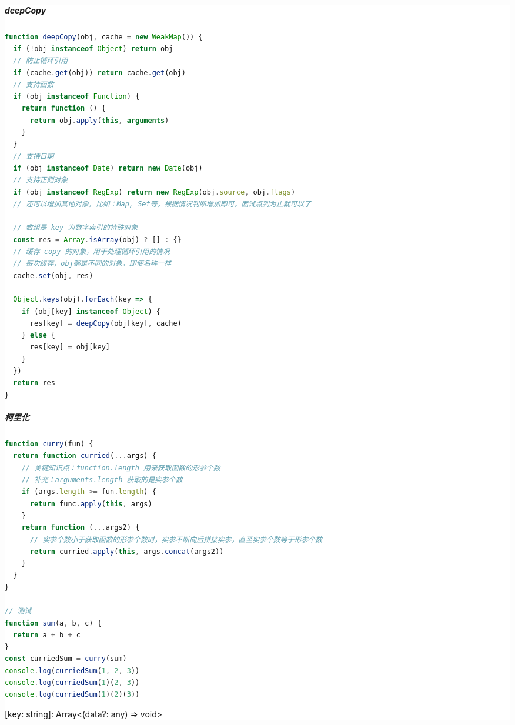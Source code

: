 ##### deepCopy

```js
function deepCopy(obj, cache = new WeakMap()) {
  if (!obj instanceof Object) return obj
  // 防止循环引用
  if (cache.get(obj)) return cache.get(obj)
  // 支持函数
  if (obj instanceof Function) {
    return function () {
      return obj.apply(this, arguments)
    }
  }
  // 支持日期
  if (obj instanceof Date) return new Date(obj)
  // 支持正则对象
  if (obj instanceof RegExp) return new RegExp(obj.source, obj.flags)
  // 还可以增加其他对象，比如：Map, Set等，根据情况判断增加即可，面试点到为止就可以了

  // 数组是 key 为数字索引的特殊对象
  const res = Array.isArray(obj) ? [] : {}
  // 缓存 copy 的对象，用于处理循环引用的情况
  // 每次缓存，obj都是不同的对象，即使名称一样
  cache.set(obj, res)

  Object.keys(obj).forEach(key => {
    if (obj[key] instanceof Object) {
      res[key] = deepCopy(obj[key], cache)
    } else {
      res[key] = obj[key]
    }
  })
  return res
}
```

##### 柯里化

```js
function curry(fun) {
  return function curried(...args) {
    // 关键知识点：function.length 用来获取函数的形参个数
    // 补充：arguments.length 获取的是实参个数
    if (args.length >= fun.length) {
      return func.apply(this, args)
    }
    return function (...args2) {
      // 实参个数小于获取函数的形参个数时，实参不断向后拼接实参，直至实参个数等于形参个数
      return curried.apply(this, args.concat(args2))
    }
  }
}

// 测试
function sum(a, b, c) {
  return a + b + c
}
const curriedSum = curry(sum)
console.log(curriedSum(1, 2, 3))
console.log(curriedSum(1)(2, 3))
console.log(curriedSum(1)(2)(3))
```


  [key: string]: Array<(data?: any) => void>